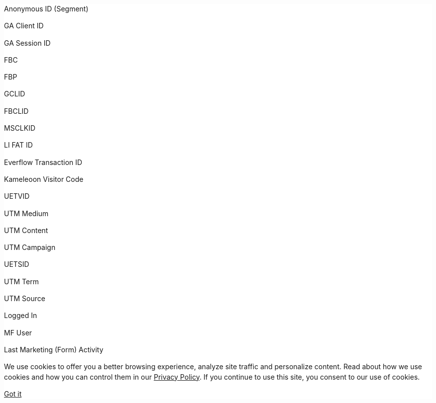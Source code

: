 Anonymous ID (Segment)

GA Client ID

GA Session ID

FBC

FBP

GCLID

FBCLID

MSCLKID

LI FAT ID

Everflow Transaction ID

Kameleoon Visitor Code

UETVID

UTM Medium

UTM Content

UTM Campaign

UETSID

UTM Term

UTM Source

Logged In

MF User

Last Marketing (Form) Activity

We use cookies to offer you a better browsing experience, analyze site traffic and personalize content. Read about how we use cookies and how you can control them in our [Privacy Policy](https://wpengine.com/legal/privacy/). If you continue to use this site, you consent to our use of cookies.

[Got it](https://www.advancedcustomfields.com/resources/repeater/#)